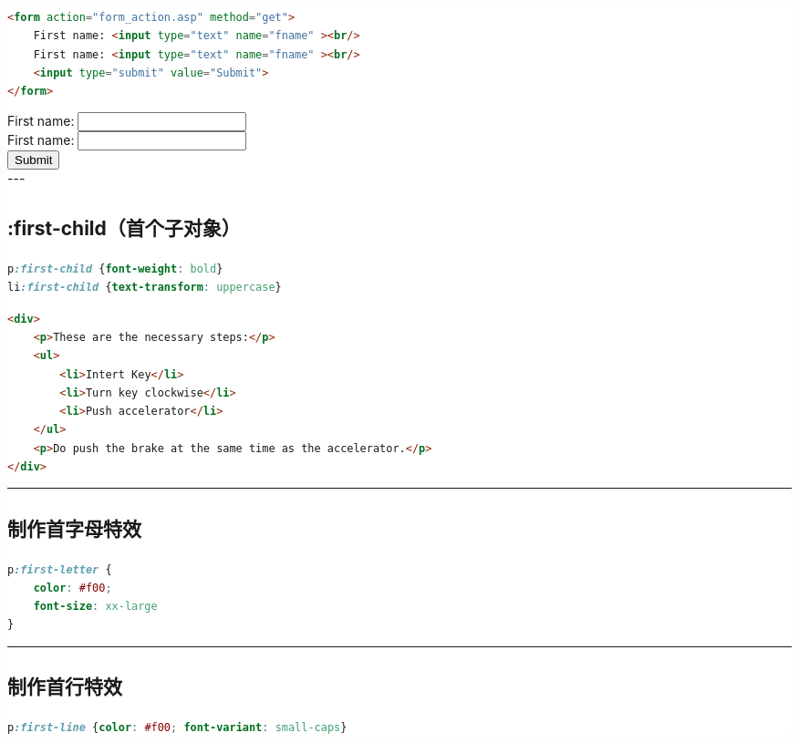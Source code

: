 ```html
<form action="form_action.asp" method="get">
    First name: <input type="text" name="fname" ><br/>
    First name: <input type="text" name="fname" ><br/>
    <input type="submit" value="Submit">
</form>
```



<style>
    input:focus {
    background: yellow;
}
</style>
<form action="form_action.asp" method="get">
    First name: <input type="text" name="fname" ><br/>
    First name: <input type="text" name="fname" ><br/>
    <input type="submit" value="Submit">
</form>
---

## :first-child（首个子对象）

```css
p:first-child {font-weight: bold}
li:first-child {text-transform: uppercase}
```

```html
<div>
    <p>These are the necessary steps:</p>
    <ul>
        <li>Intert Key</li>
        <li>Turn key clockwise</li>
        <li>Push accelerator</li>
    </ul>
    <p>Do push the brake at the same time as the accelerator.</p>
</div>
```



---

## 制作首字母特效

```css
p:first-letter {
    color: #f00; 
    font-size: xx-large
}
```

----

## 制作首行特效

```css
p:first-line {color: #f00; font-variant: small-caps}
```









